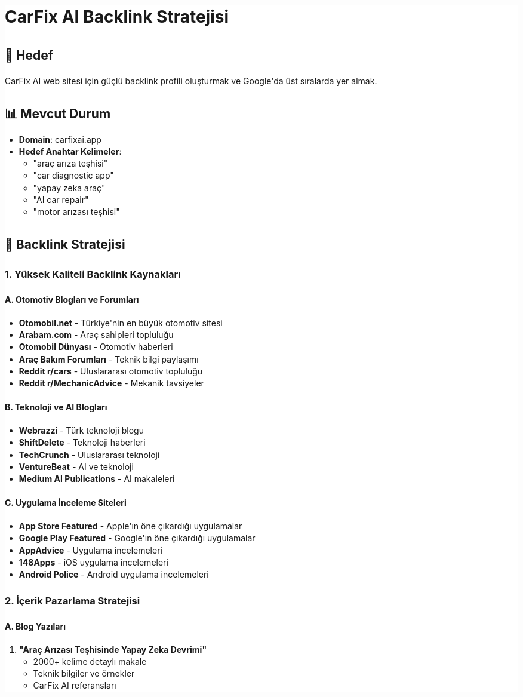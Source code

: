 # CarFix AI Backlink Stratejisi

## 🎯 Hedef
CarFix AI web sitesi için güçlü backlink profili oluşturmak ve Google'da üst sıralarda yer almak.

## 📊 Mevcut Durum
- **Domain**: carfixai.app
- **Hedef Anahtar Kelimeler**: 
  - "araç arıza teşhisi"
  - "car diagnostic app"
  - "yapay zeka araç"
  - "AI car repair"
  - "motor arızası teşhisi"

## 🚀 Backlink Stratejisi

### 1. Yüksek Kaliteli Backlink Kaynakları

#### A. Otomotiv Blogları ve Forumları
- **Otomobil.net** - Türkiye'nin en büyük otomotiv sitesi
- **Arabam.com** - Araç sahipleri topluluğu
- **Otomobil Dünyası** - Otomotiv haberleri
- **Araç Bakım Forumları** - Teknik bilgi paylaşımı
- **Reddit r/cars** - Uluslararası otomotiv topluluğu
- **Reddit r/MechanicAdvice** - Mekanik tavsiyeler

#### B. Teknoloji ve AI Blogları
- **Webrazzi** - Türk teknoloji blogu
- **ShiftDelete** - Teknoloji haberleri
- **TechCrunch** - Uluslararası teknoloji
- **VentureBeat** - AI ve teknoloji
- **Medium AI Publications** - AI makaleleri

#### C. Uygulama İnceleme Siteleri
- **App Store Featured** - Apple'ın öne çıkardığı uygulamalar
- **Google Play Featured** - Google'ın öne çıkardığı uygulamalar
- **AppAdvice** - Uygulama incelemeleri
- **148Apps** - iOS uygulama incelemeleri
- **Android Police** - Android uygulama incelemeleri

### 2. İçerik Pazarlama Stratejisi

#### A. Blog Yazıları
1. **"Araç Arızası Teşhisinde Yapay Zeka Devrimi"**
   - 2000+ kelime detaylı makale
   - Teknik bilgiler ve örnekler
   - CarFix AI referansları
